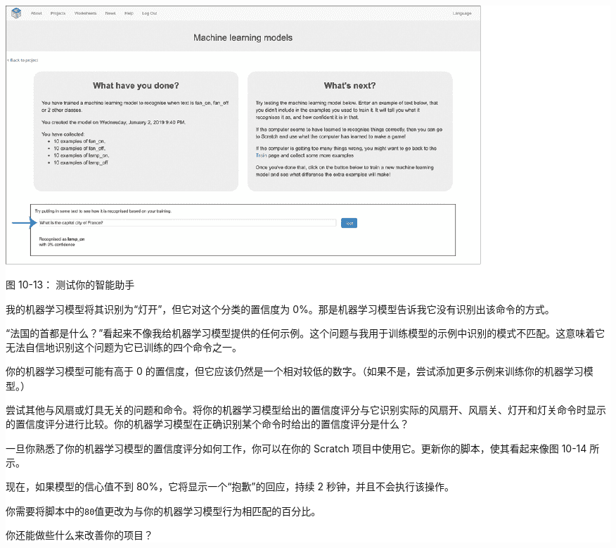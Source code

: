![f10013](img/f10013.png)

图 10-13： 测试你的智能助手

我的机器学习模型将其识别为“灯开”，但它对这个分类的置信度为 0%。那是机器学习模型告诉我它没有识别出该命令的方式。

“法国的首都是什么？”看起来不像我给机器学习模型提供的任何示例。这个问题与我用于训练模型的示例中识别的模式不匹配。这意味着它无法自信地识别这个问题为它已训练的四个命令之一。

你的机器学习模型可能有高于 0 的置信度，但它应该仍然是一个相对较低的数字。（如果不是，尝试添加更多示例来训练你的机器学习模型。）

尝试其他与风扇或灯具无关的问题和命令。将你的机器学习模型给出的置信度评分与它识别实际的风扇开、风扇关、灯开和灯关命令时显示的置信度评分进行比较。你的机器学习模型在正确识别某个命令时给出的置信度评分是什么？

一旦你熟悉了你的机器学习模型的置信度评分如何工作，你可以在你的 Scratch 项目中使用它。更新你的脚本，使其看起来像图 10-14 所示。

现在，如果模型的信心值不到 80%，它将显示一个“抱歉”的回应，持续 2 秒钟，并且不会执行该操作。

你需要将脚本中的`80`值更改为与你的机器学习模型行为相匹配的百分比。

你还能做些什么来改善你的项目？

